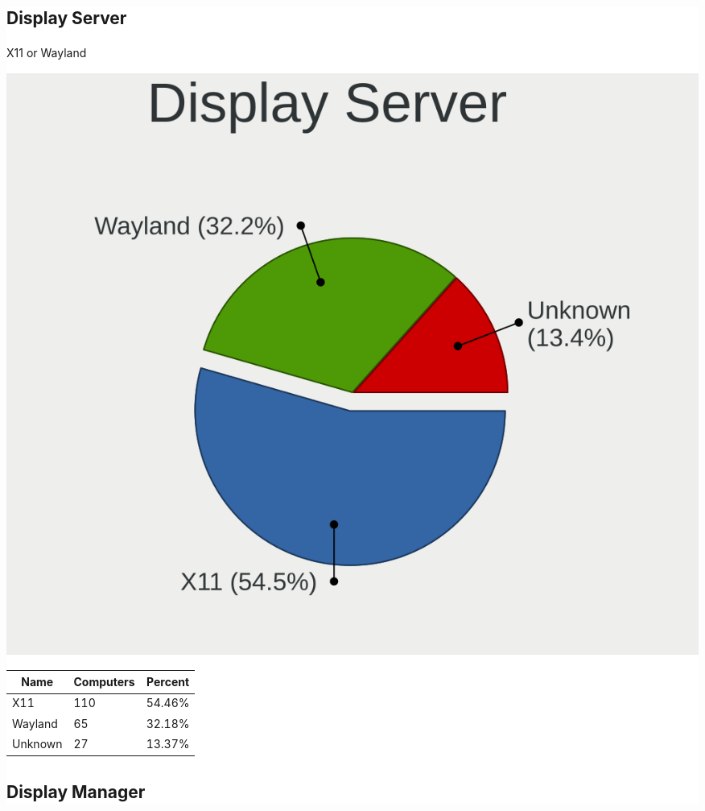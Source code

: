 Display Server
--------------

X11 or Wayland

![Display Server](./All/images/pie_chart/os_display_server.svg)


| Name    | Computers | Percent |
|---------|-----------|---------|
| X11     | 110       | 54.46%  |
| Wayland | 65        | 32.18%  |
| Unknown | 27        | 13.37%  |

Display Manager
---------------
